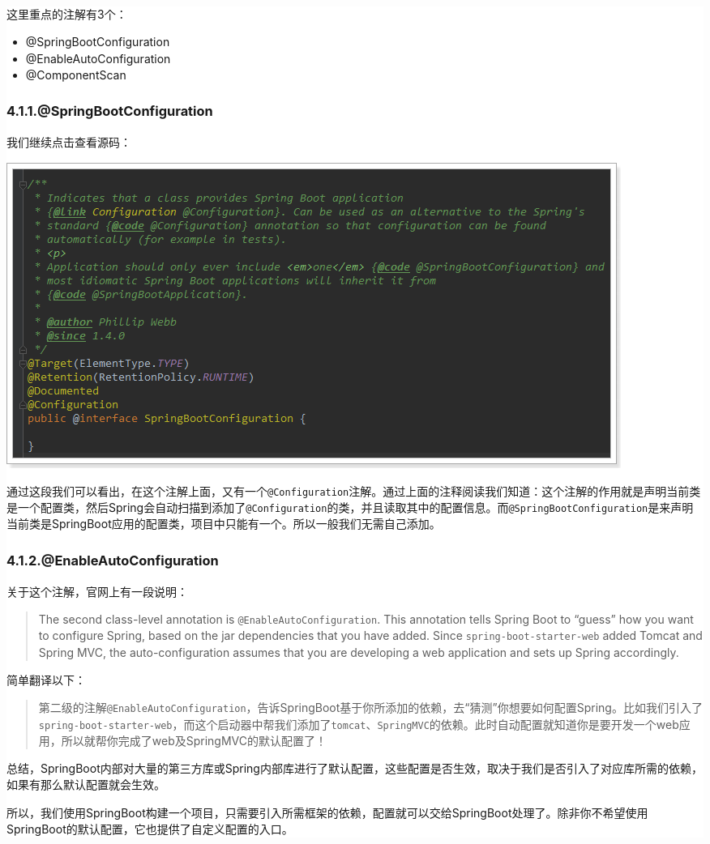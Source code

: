 这里重点的注解有3个：

- @SpringBootConfiguration
- @EnableAutoConfiguration
- @ComponentScan

### 4.1.1.@SpringBootConfiguration

我们继续点击查看源码：

![1525488518514](assets/1525488518514.png)

通过这段我们可以看出，在这个注解上面，又有一个`@Configuration`注解。通过上面的注释阅读我们知道：这个注解的作用就是声明当前类是一个配置类，然后Spring会自动扫描到添加了`@Configuration`的类，并且读取其中的配置信息。而`@SpringBootConfiguration`是来声明当前类是SpringBoot应用的配置类，项目中只能有一个。所以一般我们无需自己添加。



### 4.1.2.@EnableAutoConfiguration

关于这个注解，官网上有一段说明：

> The second class-level annotation is `@EnableAutoConfiguration`. This annotation
> tells Spring Boot to “guess” how you want to configure Spring, based on the jar
> dependencies that you have added. Since `spring-boot-starter-web` added Tomcat
> and Spring MVC, the auto-configuration assumes that you are developing a web
> application and sets up Spring accordingly.

简单翻译以下：

> 第二级的注解`@EnableAutoConfiguration`，告诉SpringBoot基于你所添加的依赖，去“猜测”你想要如何配置Spring。比如我们引入了`spring-boot-starter-web`，而这个启动器中帮我们添加了`tomcat`、`SpringMVC`的依赖。此时自动配置就知道你是要开发一个web应用，所以就帮你完成了web及SpringMVC的默认配置了！

总结，SpringBoot内部对大量的第三方库或Spring内部库进行了默认配置，这些配置是否生效，取决于我们是否引入了对应库所需的依赖，如果有那么默认配置就会生效。

所以，我们使用SpringBoot构建一个项目，只需要引入所需框架的依赖，配置就可以交给SpringBoot处理了。除非你不希望使用SpringBoot的默认配置，它也提供了自定义配置的入口。

